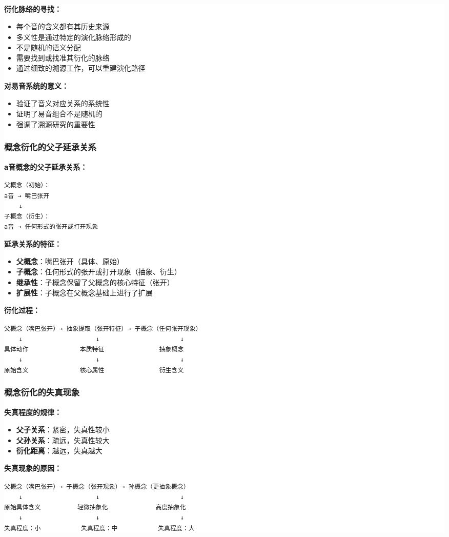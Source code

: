 **衍化脉络的寻找：**
- 每个音的含义都有其历史来源
- 多义性是通过特定的演化脉络形成的
- 不是随机的语义分配
- 需要找到或找准其衍化的脉络
- 通过细致的溯源工作，可以重建演化路径

**对易音系统的意义：**
- 验证了音义对应关系的系统性
- 证明了易音组合不是随机的
- 强调了溯源研究的重要性





### 概念衍化的父子延承关系

**a音概念的父子延承关系：**

```
父概念（初始）：
a音 → 嘴巴张开
    ↓
子概念（衍生）：
a音 → 任何形式的张开或打开现象
```

**延承关系的特征：**
- **父概念**：嘴巴张开（具体、原始）
- **子概念**：任何形式的张开或打开现象（抽象、衍生）
- **继承性**：子概念保留了父概念的核心特征（张开）
- **扩展性**：子概念在父概念基础上进行了扩展

**衍化过程：**
```
父概念（嘴巴张开）→ 抽象提取（张开特征）→ 子概念（任何张开现象）
    ↓                    ↓                      ↓
具体动作              本质特征               抽象概念
    ↓                    ↓                      ↓
原始含义              核心属性               衍生含义
```

### 概念衍化的失真现象

**失真程度的规律：**
- **父子关系**：紧密，失真性较小
- **父孙关系**：疏远，失真性较大
- **衍化距离**：越远，失真越大

**失真现象的原因：**
```
父概念（嘴巴张开）→ 子概念（张开现象）→ 孙概念（更抽象概念）
    ↓                    ↓                      ↓
原始具体含义          轻微抽象化             高度抽象化
    ↓                    ↓                      ↓
失真程度：小           失真程度：中           失真程度：大
```
